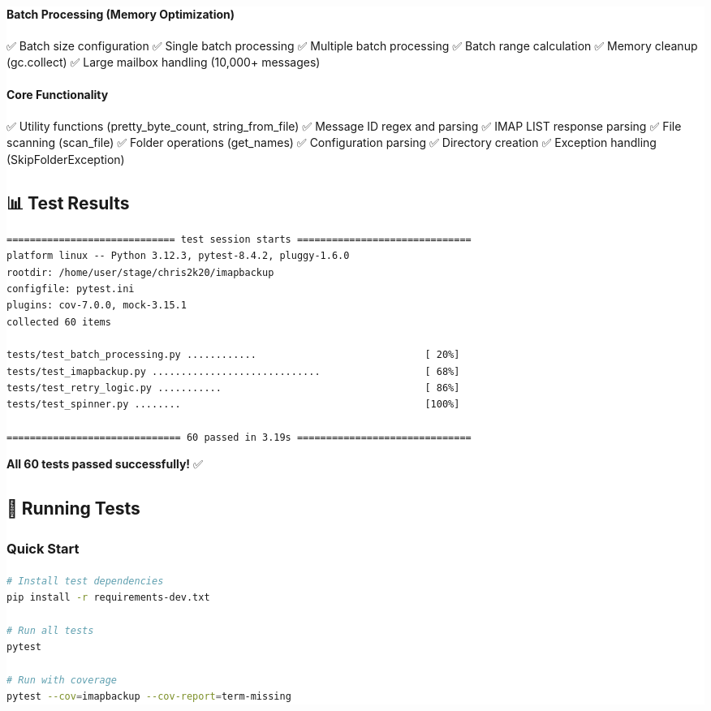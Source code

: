 #### Batch Processing (Memory Optimization)
✅ Batch size configuration
✅ Single batch processing
✅ Multiple batch processing
✅ Batch range calculation
✅ Memory cleanup (gc.collect)
✅ Large mailbox handling (10,000+ messages)

#### Core Functionality
✅ Utility functions (pretty_byte_count, string_from_file)
✅ Message ID regex and parsing
✅ IMAP LIST response parsing
✅ File scanning (scan_file)
✅ Folder operations (get_names)
✅ Configuration parsing
✅ Directory creation
✅ Exception handling (SkipFolderException)

## 📊 Test Results

```
============================= test session starts ==============================
platform linux -- Python 3.12.3, pytest-8.4.2, pluggy-1.6.0
rootdir: /home/user/stage/chris2k20/imapbackup
configfile: pytest.ini
plugins: cov-7.0.0, mock-3.15.1
collected 60 items

tests/test_batch_processing.py ............                             [ 20%]
tests/test_imapbackup.py .............................                  [ 68%]
tests/test_retry_logic.py ...........                                   [ 86%]
tests/test_spinner.py ........                                          [100%]

============================== 60 passed in 3.19s ==============================
```

**All 60 tests passed successfully!** ✅

## 🚀 Running Tests

### Quick Start

```bash
# Install test dependencies
pip install -r requirements-dev.txt

# Run all tests
pytest

# Run with coverage
pytest --cov=imapbackup --cov-report=term-missing
```
